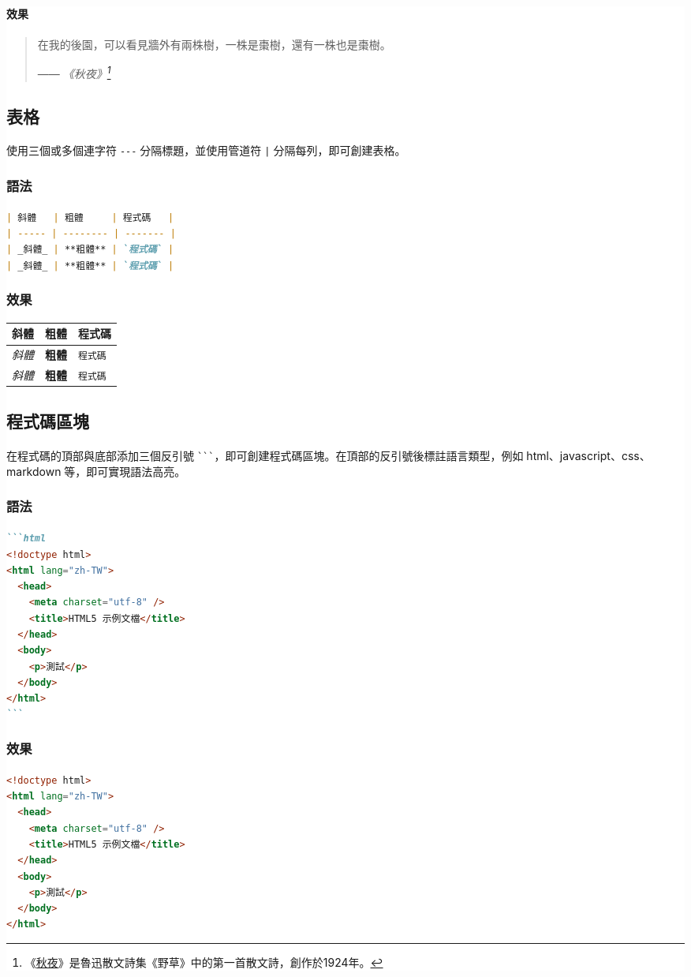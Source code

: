 #### 效果

> 在我的後園，可以看見牆外有兩株樹，一株是棗樹，還有一株也是棗樹。
>
> —— <cite>《秋夜》[^1]</cite>

[^1]: 《[秋夜](https://zh.wikisource.org/wiki/%E7%A7%8B%E5%A4%9C_(%E9%AD%AF%E8%BF%85))》是魯迅散文詩集《野草》中的第一首散文詩，創作於1924年。

## 表格

使用三個或多個連字符 `---` 分隔標題，並使用管道符 `|` 分隔每列，即可創建表格。

### 語法

```markdown
| 斜體   | 粗體     | 程式碼   |
| ----- | -------- | ------- |
| _斜體_ | **粗體** | `程式碼` |
| _斜體_ | **粗體** | `程式碼` |
```

### 效果

| 斜體   | 粗體     | 程式碼   |
| ------ | ------- | ------- |
| _斜體_ | **粗體** | `程式碼` |
| _斜體_ | **粗體** | `程式碼` |

## 程式碼區塊

在程式碼的頂部與底部添加三個反引號 ```` ``` ````，即可創建程式碼區塊。在頂部的反引號後標註語言類型，例如 html、javascript、css、markdown 等，即可實現語法高亮。

### 語法

````markdown
```html
<!doctype html>
<html lang="zh-TW">
  <head>
    <meta charset="utf-8" />
    <title>HTML5 示例文檔</title>
  </head>
  <body>
    <p>測試</p>
  </body>
</html>
```
````

### 效果

```html
<!doctype html>
<html lang="zh-TW">
  <head>
    <meta charset="utf-8" />
    <title>HTML5 示例文檔</title>
  </head>
  <body>
    <p>測試</p>
  </body>
</html>
```
